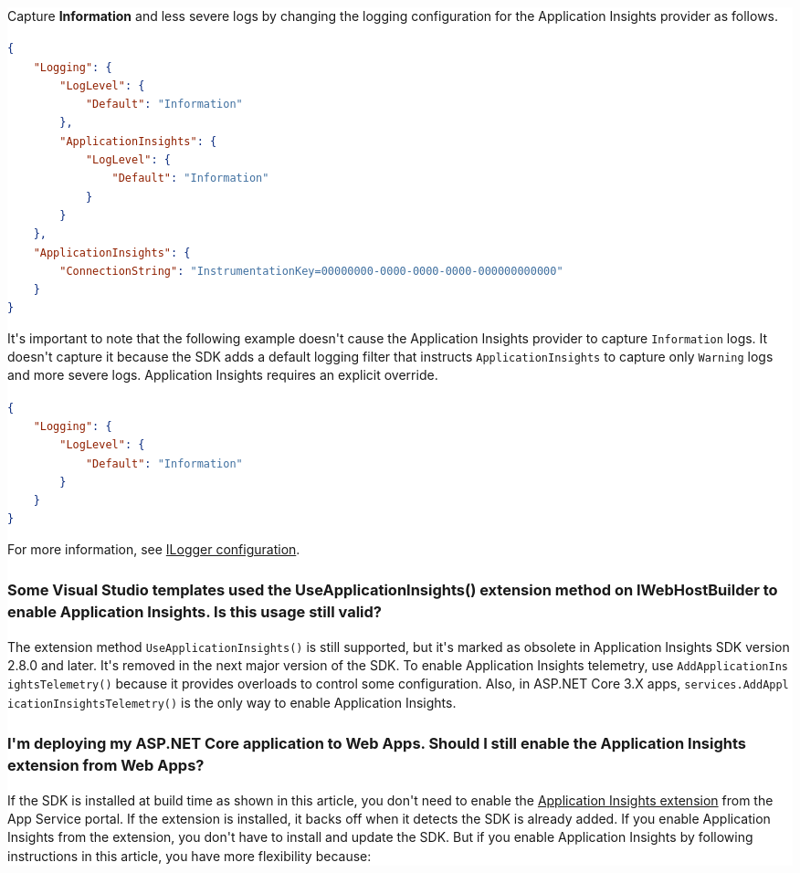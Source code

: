 Capture **Information** and less severe logs by changing the logging configuration for the Application Insights provider as follows.

```json
{
    "Logging": {
        "LogLevel": {
            "Default": "Information"
        },
        "ApplicationInsights": {
            "LogLevel": {
                "Default": "Information"
            }
        }
    },
    "ApplicationInsights": {
        "ConnectionString": "InstrumentationKey=00000000-0000-0000-0000-000000000000"
    }
}
```

It's important to note that the following example doesn't cause the Application Insights provider to capture `Information` logs. It doesn't capture it because the SDK adds a default logging filter that instructs `ApplicationInsights` to capture only `Warning` logs and more severe logs. Application Insights requires an explicit override.

```json
{
    "Logging": {
        "LogLevel": {
            "Default": "Information"
        }
    }
}
```

For more information, see [ILogger configuration](/dotnet/core/extensions/logging#configure-logging).

### Some Visual Studio templates used the UseApplicationInsights() extension method on IWebHostBuilder to enable Application Insights. Is this usage still valid?

The extension method `UseApplicationInsights()` is still supported, but it's marked as obsolete in Application Insights SDK version 2.8.0 and later. It's removed in the next major version of the SDK. To enable Application Insights telemetry, use `AddApplicationInsightsTelemetry()` because it provides overloads to control some configuration. Also, in ASP.NET Core 3.X apps, `services.AddApplicationInsightsTelemetry()` is the only way to enable Application Insights.

### I'm deploying my ASP.NET Core application to Web Apps. Should I still enable the Application Insights extension from Web Apps?

If the SDK is installed at build time as shown in this article, you don't need to enable the [Application Insights extension](./azure-web-apps.md) from the App Service portal. If the extension is installed, it backs off when it detects the SDK is already added. If you enable Application Insights from the extension, you don't have to install and update the SDK. But if you enable Application Insights by following instructions in this article, you have more flexibility because:
